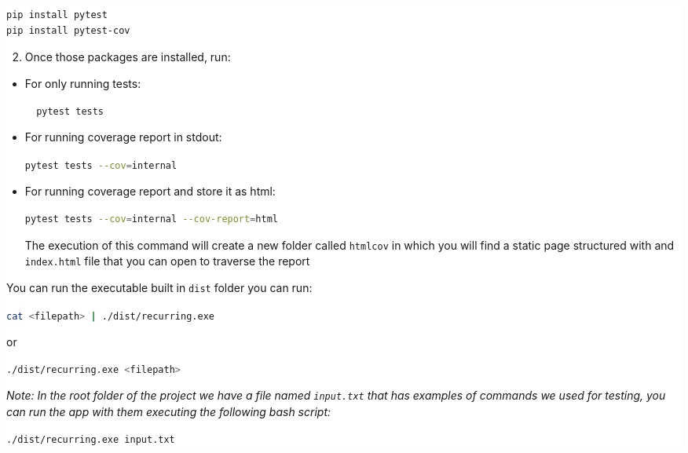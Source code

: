    ```bash
   pip install pytest
   pip install pytest-cov
   ```

2. Once those packages are installed, run:
  - For only running tests:
    ```bash
      pytest tests
    ```
  - For running coverage report in stdout:
    ```bash
    pytest tests --cov=internal
    ```
  - For running coverage report and store it as html:
    ```bash
    pytest tests --cov=internal --cov-report=html
    ```
    The execution of this command will create a new folder called `htmlcov` in which  you will find a static page structured with and `index.html` file that you can open to traverse the report


You can run the executable built in `dist` folder you can run:
  ```bash
  cat <filepath> | ./dist/recurring.exe
  ```
  or
  ```bash
  ./dist/recurring.exe <filepath>
  ```
  *Note: In the root folder of the project we have a file named `input.txt` that has examples of commands we used for testing, you can run the app with them executing the following bash script:*
  
  ```bash
  ./dist/recurring.exe input.txt
  ```
